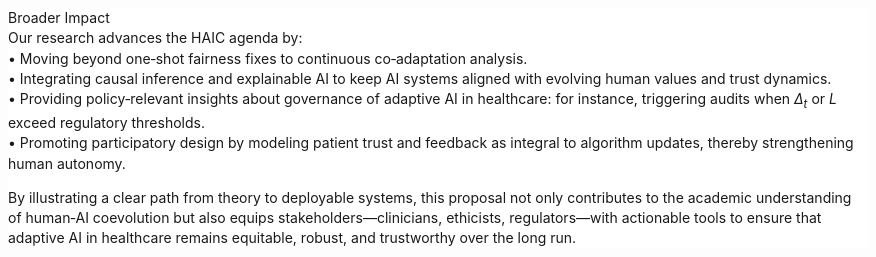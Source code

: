 Broader Impact  
Our research advances the HAIC agenda by:  
• Moving beyond one‐shot fairness fixes to continuous co‐adaptation analysis.  
• Integrating causal inference and explainable AI to keep AI systems aligned with evolving human values and trust dynamics.  
• Providing policy‐relevant insights about governance of adaptive AI in healthcare: for instance, triggering audits when $\Delta_t$ or $L$ exceed regulatory thresholds.  
• Promoting participatory design by modeling patient trust and feedback as integral to algorithm updates, thereby strengthening human autonomy.  

By illustrating a clear path from theory to deployable systems, this proposal not only contributes to the academic understanding of human‐AI coevolution but also equips stakeholders—clinicians, ethicists, regulators—with actionable tools to ensure that adaptive AI in healthcare remains equitable, robust, and trustworthy over the long run.